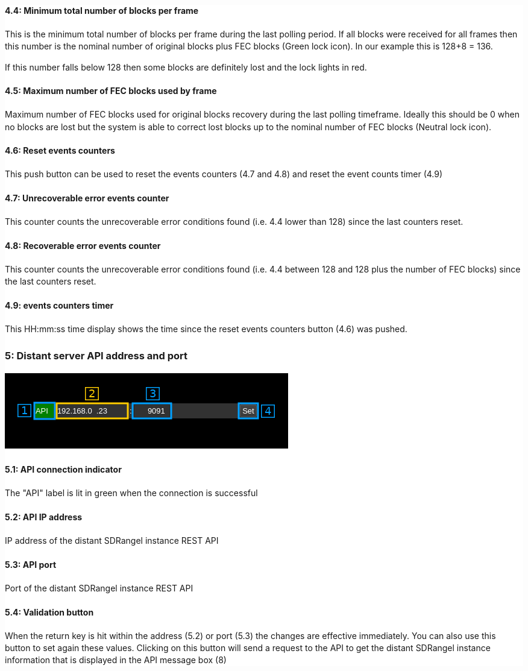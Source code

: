 <h4>4.4: Minimum total number of blocks per frame</h4>

This is the minimum total number of blocks per frame during the last polling period. If all blocks were received for all frames then this number is the nominal number of original blocks plus FEC blocks (Green lock icon). In our example this is 128+8 = 136.

If this number falls below 128 then some blocks are definitely lost and the lock lights in red.

<h4>4.5: Maximum number of FEC blocks used by frame</h4>

Maximum number of FEC blocks used for original blocks recovery during the last polling timeframe. Ideally this should be 0 when no blocks are lost but the system is able to correct lost blocks up to the nominal number of FEC blocks (Neutral lock icon).

<h4>4.6: Reset events counters</h4>

This push button can be used to reset the events counters (4.7 and 4.8) and reset the event counts timer (4.9)

<h4>4.7: Unrecoverable error events counter</h4>

This counter counts the unrecoverable error conditions found (i.e. 4.4 lower than 128) since the last counters reset.

<h4>4.8: Recoverable error events counter</h4>

This counter counts the unrecoverable error conditions found (i.e. 4.4 between 128 and 128 plus the number of FEC blocks) since the last counters reset.

<h4>4.9: events counters timer</h4>

This HH:mm:ss time display shows the time since the reset events counters button (4.6) was pushed.

<h3>5: Distant server API address and port</h3>

![SDR Remote input stream GUI](../../../doc/img/RemoteInput_plugin_05.png)

<h4>5.1: API connection indicator</h4>

The "API" label is lit in green when the connection is successful

<h4>5.2: API IP address</h4>

IP address of the distant SDRangel instance REST API

<h4>5.3: API port</h4>

Port of the distant SDRangel instance REST API

<h4>5.4: Validation button</h4>

When the return key is hit within the address (5.2) or port (5.3) the changes are effective immediately. You can also use this button to set again these values. Clicking on this button will send a request to the API to get the distant SDRangel instance information that is displayed in the API message box (8) 
